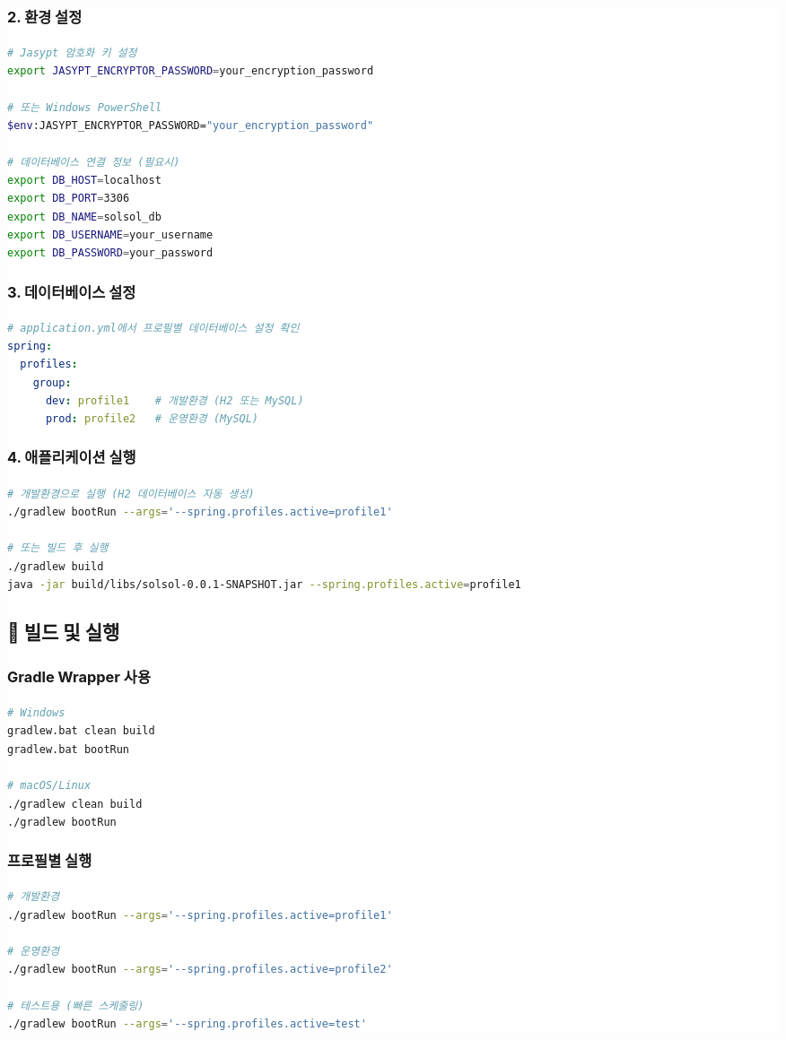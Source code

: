### 2. 환경 설정
```bash
# Jasypt 암호화 키 설정
export JASYPT_ENCRYPTOR_PASSWORD=your_encryption_password

# 또는 Windows PowerShell
$env:JASYPT_ENCRYPTOR_PASSWORD="your_encryption_password"

# 데이터베이스 연결 정보 (필요시)
export DB_HOST=localhost
export DB_PORT=3306
export DB_NAME=solsol_db
export DB_USERNAME=your_username
export DB_PASSWORD=your_password
```

### 3. 데이터베이스 설정
```yaml
# application.yml에서 프로필별 데이터베이스 설정 확인
spring:
  profiles:
    group:
      dev: profile1    # 개발환경 (H2 또는 MySQL)
      prod: profile2   # 운영환경 (MySQL)
```

### 4. 애플리케이션 실행
```bash
# 개발환경으로 실행 (H2 데이터베이스 자동 생성)
./gradlew bootRun --args='--spring.profiles.active=profile1'

# 또는 빌드 후 실행
./gradlew build
java -jar build/libs/solsol-0.0.1-SNAPSHOT.jar --spring.profiles.active=profile1

```

## 🔧 빌드 및 실행

### Gradle Wrapper 사용
```bash
# Windows
gradlew.bat clean build
gradlew.bat bootRun

# macOS/Linux
./gradlew clean build
./gradlew bootRun
```

### 프로필별 실행
```bash
# 개발환경
./gradlew bootRun --args='--spring.profiles.active=profile1'

# 운영환경
./gradlew bootRun --args='--spring.profiles.active=profile2'

# 테스트용 (빠른 스케줄링)
./gradlew bootRun --args='--spring.profiles.active=test'
```
